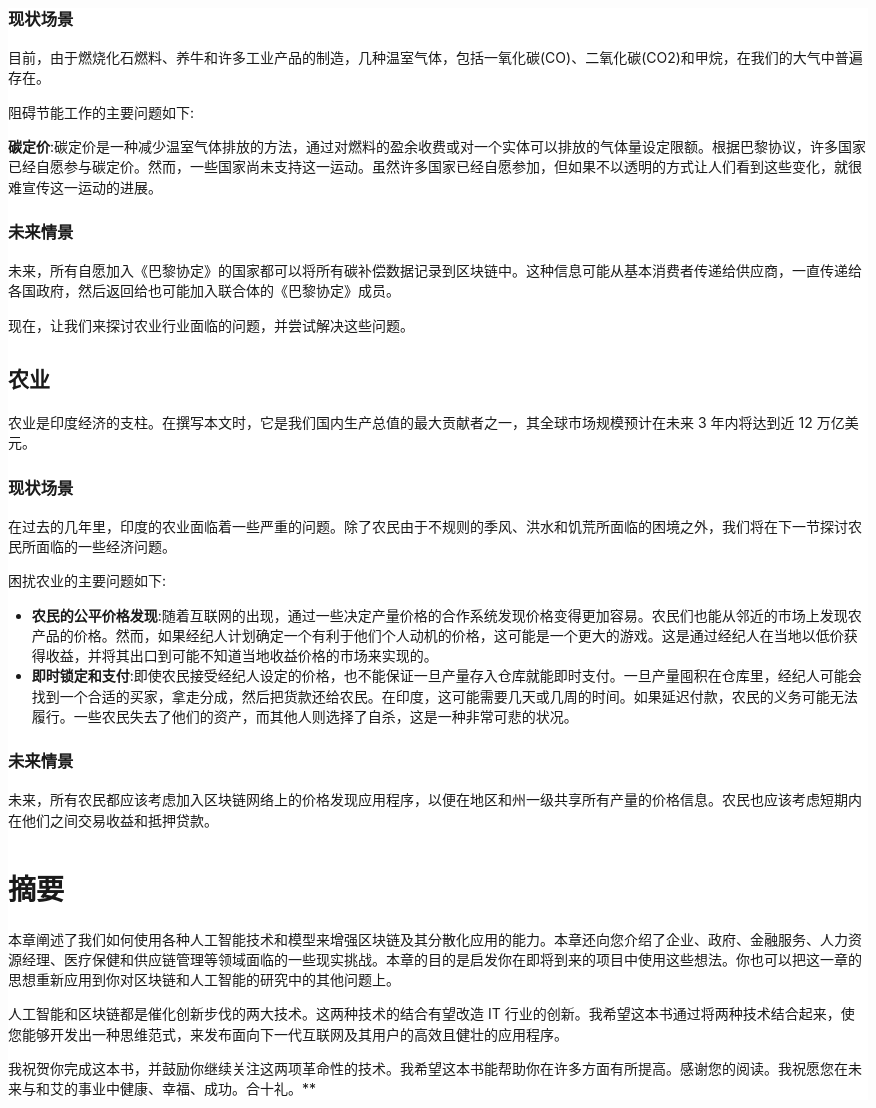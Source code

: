 ### 现状场景

目前，由于燃烧化石燃料、养牛和许多工业产品的制造，几种温室气体，包括一氧化碳(CO)、二氧化碳(CO2)和甲烷，在我们的大气中普遍存在。

阻碍节能工作的主要问题如下:

**碳定价**:碳定价是一种减少温室气体排放的方法，通过对燃料的盈余收费或对一个实体可以排放的气体量设定限额。根据巴黎协议，许多国家已经自愿参与碳定价。然而，一些国家尚未支持这一运动。虽然许多国家已经自愿参加，但如果不以透明的方式让人们看到这些变化，就很难宣传这一运动的进展。

### 未来情景

未来，所有自愿加入《巴黎协定》的国家都可以将所有碳补偿数据记录到区块链中。这种信息可能从基本消费者传递给供应商，一直传递给各国政府，然后返回给也可能加入联合体的《巴黎协定》成员。

现在，让我们来探讨农业行业面临的问题，并尝试解决这些问题。

## 农业

农业是印度经济的支柱。在撰写本文时，它是我们国内生产总值的最大贡献者之一，其全球市场规模预计在未来 3 年内将达到近 12 万亿美元。

### 现状场景

在过去的几年里，印度的农业面临着一些严重的问题。除了农民由于不规则的季风、洪水和饥荒所面临的困境之外，我们将在下一节探讨农民所面临的一些经济问题。

困扰农业的主要问题如下:

*   **农民的公平价格发现**:随着互联网的出现，通过一些决定产量价格的合作系统发现价格变得更加容易。农民们也能从邻近的市场上发现农产品的价格。然而，如果经纪人计划确定一个有利于他们个人动机的价格，这可能是一个更大的游戏。这是通过经纪人在当地以低价获得收益，并将其出口到可能不知道当地收益价格的市场来实现的。
*   **即时锁定和支付**:即使农民接受经纪人设定的价格，也不能保证一旦产量存入仓库就能即时支付。一旦产量囤积在仓库里，经纪人可能会找到一个合适的买家，拿走分成，然后把货款还给农民。在印度，这可能需要几天或几周的时间。如果延迟付款，农民的义务可能无法履行。一些农民失去了他们的资产，而其他人则选择了自杀，这是一种非常可悲的状况。

### 未来情景

未来，所有农民都应该考虑加入区块链网络上的价格发现应用程序，以便在地区和州一级共享所有产量的价格信息。农民也应该考虑短期内在他们之间交易收益和抵押贷款。

# 摘要

本章阐述了我们如何使用各种人工智能技术和模型来增强区块链及其分散化应用的能力。本章还向您介绍了企业、政府、金融服务、人力资源经理、医疗保健和供应链管理等领域面临的一些现实挑战。本章的目的是启发你在即将到来的项目中使用这些想法。你也可以把这一章的思想重新应用到你对区块链和人工智能的研究中的其他问题上。

人工智能和区块链都是催化创新步伐的两大技术。这两种技术的结合有望改造 IT 行业的创新。我希望这本书通过将两种技术结合起来，使您能够开发出一种思维范式，来发布面向下一代互联网及其用户的高效且健壮的应用程序。

我祝贺你完成这本书，并鼓励你继续关注这两项革命性的技术。我希望这本书能帮助你在许多方面有所提高。感谢您的阅读。我祝愿您在未来与和艾的事业中健康、幸福、成功。合十礼。**